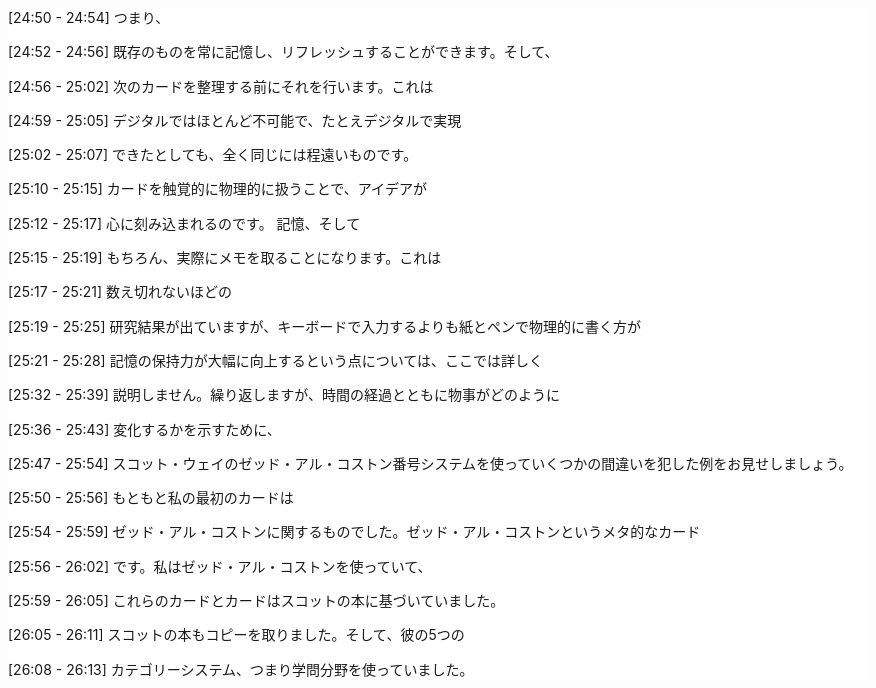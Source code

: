 [24:50 - 24:54]
つまり、

[24:52 - 24:56]
既存のものを常に記憶し、リフレッシュすることができます。そして、

[24:56 - 25:02]
次のカードを整理する前にそれを行います。これは

[24:59 - 25:05]
デジタルではほとんど不可能で、たとえデジタルで実現

[25:02 - 25:07]
できたとしても、全く同じには程遠いものです。

[25:10 - 25:15]
カードを触覚的に物理的に扱うことで、アイデアが

[25:12 - 25:17]
心に刻み込まれるのです。 記憶、そして

[25:15 - 25:19]
もちろん、実際にメモを取ることになります。これは

[25:17 - 25:21]
数え切れないほどの

[25:19 - 25:25]
研究結果が出ていますが、キーボードで入力するよりも紙とペンで物理的に書く方が

[25:21 - 25:28]
記憶の保持力が大幅に向上するという点については、ここでは詳しく

[25:32 - 25:39]
説明しません。繰り返しますが、時間の経過とともに物事がどのように

[25:36 - 25:43]
変化するかを示すために、

[25:47 - 25:54]
スコット・ウェイのゼッド・アル・コストン番号システムを使っていくつかの間違いを犯した例をお見せしましょう。

[25:50 - 25:56]
もともと私の最初のカードは

[25:54 - 25:59]
ゼッド・アル・コストンに関するものでした。ゼッド・アル・コストンというメタ的なカード

[25:56 - 26:02]
です。私はゼッド・アル・コストンを使っていて、

[25:59 - 26:05]
これらのカードとカードはスコットの本に基づいていました。

[26:05 - 26:11]
スコットの本もコピーを取りました。そして、彼の5つの

[26:08 - 26:13]
カテゴリーシステム、つまり学問分野を使っていました。
